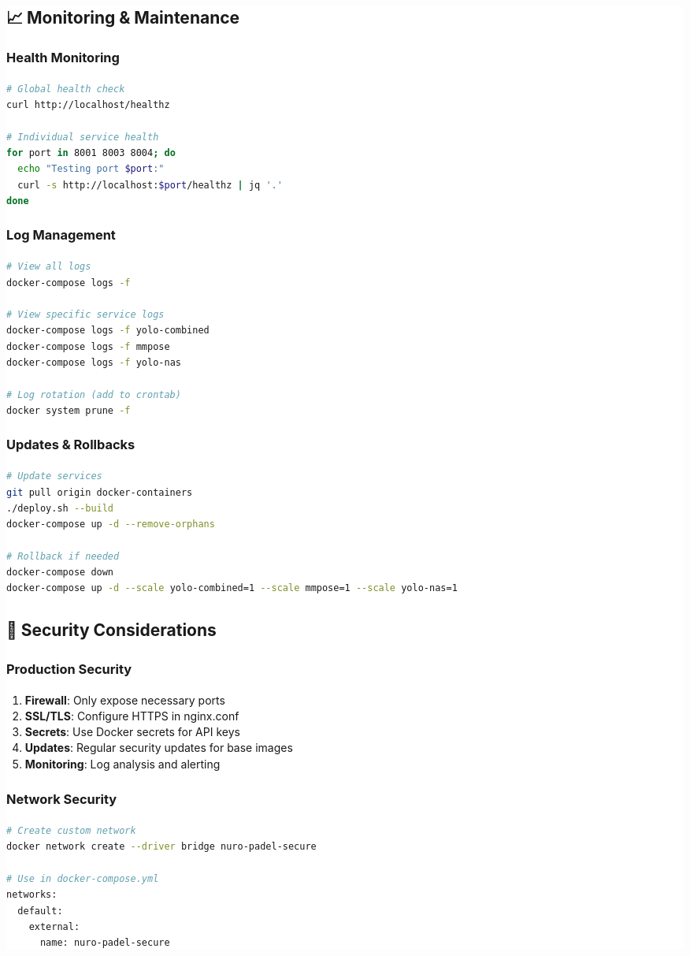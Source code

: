 ## 📈 Monitoring & Maintenance

### Health Monitoring
```bash
# Global health check
curl http://localhost/healthz

# Individual service health
for port in 8001 8003 8004; do
  echo "Testing port $port:"
  curl -s http://localhost:$port/healthz | jq '.'
done
```

### Log Management
```bash
# View all logs
docker-compose logs -f

# View specific service logs
docker-compose logs -f yolo-combined
docker-compose logs -f mmpose
docker-compose logs -f yolo-nas

# Log rotation (add to crontab)
docker system prune -f
```

### Updates & Rollbacks
```bash
# Update services
git pull origin docker-containers
./deploy.sh --build
docker-compose up -d --remove-orphans

# Rollback if needed
docker-compose down
docker-compose up -d --scale yolo-combined=1 --scale mmpose=1 --scale yolo-nas=1
```

## 🔐 Security Considerations

### Production Security
1. **Firewall**: Only expose necessary ports
2. **SSL/TLS**: Configure HTTPS in nginx.conf
3. **Secrets**: Use Docker secrets for API keys
4. **Updates**: Regular security updates for base images
5. **Monitoring**: Log analysis and alerting

### Network Security
```bash
# Create custom network
docker network create --driver bridge nuro-padel-secure

# Use in docker-compose.yml
networks:
  default:
    external:
      name: nuro-padel-secure
```
